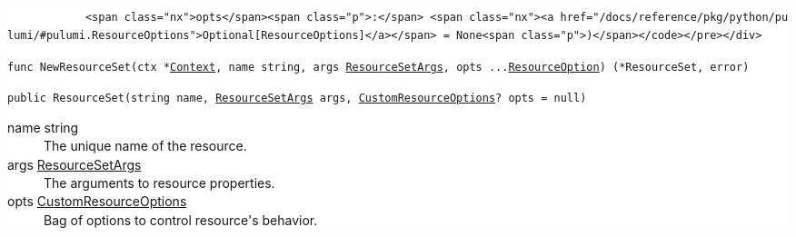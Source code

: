                 <span class="nx">opts</span><span class="p">:</span> <span class="nx"><a href="/docs/reference/pkg/python/pulumi/#pulumi.ResourceOptions">Optional[ResourceOptions]</a></span> = None<span class="p">)</span></code></pre></div>
</pulumi-choosable>
</div>

<div>
<pulumi-choosable type="language" values="go">
<div class="highlight"><pre class="chroma"><code class="language-go" data-lang="go"><span class="k">func </span><span class="nx">NewResourceSet</span><span class="p">(</span><span class="nx">ctx</span><span class="p"> *</span><span class="nx"><a href="https://pkg.go.dev/github.com/pulumi/pulumi/sdk/v3/go/pulumi?tab=doc#Context">Context</a></span><span class="p">,</span> <span class="nx">name</span><span class="p"> </span><span class="nx">string</span><span class="p">,</span> <span class="nx">args</span><span class="p"> </span><span class="nx"><a href="#inputs">ResourceSetArgs</a></span><span class="p">,</span> <span class="nx">opts</span><span class="p"> ...</span><span class="nx"><a href="https://pkg.go.dev/github.com/pulumi/pulumi/sdk/v3/go/pulumi?tab=doc#ResourceOption">ResourceOption</a></span><span class="p">) (*<span class="nx">ResourceSet</span>, error)</span></code></pre></div>
</pulumi-choosable>
</div>

<div>
<pulumi-choosable type="language" values="csharp">
<div class="highlight"><pre class="chroma"><code class="language-csharp" data-lang="csharp"><span class="k">public </span><span class="nx">ResourceSet</span><span class="p">(</span><span class="nx">string</span><span class="p"> </span><span class="nx">name<span class="p">,</span> <span class="nx"><a href="#inputs">ResourceSetArgs</a></span><span class="p"> </span><span class="nx">args<span class="p">,</span> <span class="nx"><a href="/docs/reference/pkg/dotnet/Pulumi/Pulumi.CustomResourceOptions.html">CustomResourceOptions</a></span><span class="p">? </span><span class="nx">opts = null<span class="p">)</span></code></pre></div>
</pulumi-choosable>
</div>

<div>
<pulumi-choosable type="language" values="javascript,typescript">

<dl class="resources-properties"><dt
        class="property-required" title="Required">
        <span>name</span>
        <span class="property-indicator"></span>
        <span class="property-type">string</span>
    </dt>
    <dd>The unique name of the resource.</dd><dt
        class="property-required" title="Required">
        <span>args</span>
        <span class="property-indicator"></span>
        <span class="property-type"><a href="#inputs">ResourceSetArgs</a></span>
    </dt>
    <dd>The arguments to resource properties.</dd><dt
        class="property-optional" title="Optional">
        <span>opts</span>
        <span class="property-indicator"></span>
        <span class="property-type"><a href="/docs/reference/pkg/nodejs/pulumi/pulumi/#CustomResourceOptions">CustomResourceOptions</a></span>
    </dt>
    <dd>Bag of options to control resource&#39;s behavior.</dd></dl>

